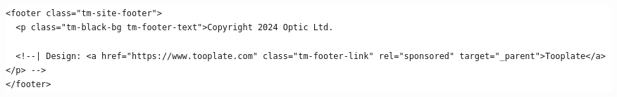     <footer class="tm-site-footer">
      <p class="tm-black-bg tm-footer-text">Copyright 2024 Optic Ltd.
      
      <!--| Design: <a href="https://www.tooplate.com" class="tm-footer-link" rel="sponsored" target="_parent">Tooplate</a></p> -->
    </footer>
  </div>

  
  <div class="tm-video-wrapper">
      <i id="tm-video-control-button" class="fas fa-pause"></i>
      <video autoplay muted loop id="tm-video">
          <source src="video/gfp-astro-timelapse.mp4" type="video/mp4">
      </video>
  </div>

  <script src="js/jquery-3.4.1.min.js"></script>    
  <script>

    function setVideoSize() {
      const vidWidth = 1920;
      const vidHeight = 1080;
      const windowWidth = window.innerWidth;
      const windowHeight = window.innerHeight;
      const tempVidWidth = windowHeight * vidWidth / vidHeight;
      const tempVidHeight = windowWidth * vidHeight / vidWidth;
      const newVidWidth = tempVidWidth > windowWidth ? tempVidWidth : windowWidth;
      const newVidHeight = tempVidHeight > windowHeight ? tempVidHeight : windowHeight;
      const tmVideo = $('#tm-video');

      tmVideo.css('width', newVidWidth);
      tmVideo.css('height', newVidHeight);
    }

    function openTab(evt, id) {
      $('.tm-tab-content').hide();
      $('#' + id).show();
      $('.tm-tab-link').removeClass('active');
      $(evt.currentTarget).addClass('active');
    }    

    function initPage() {
      let pageId = location.hash;

      if(pageId) {
        highlightMenu($(`.tm-page-link[href^="${pageId}"]`)); 
        showPage($(pageId));
      }
      else {
        pageId = $('.tm-page-link.active').attr('href');
        showPage($(pageId));
      }
    }

    function highlightMenu(menuItem) {
      $('.tm-page-link').removeClass('active');
      menuItem.addClass('active');
    }
